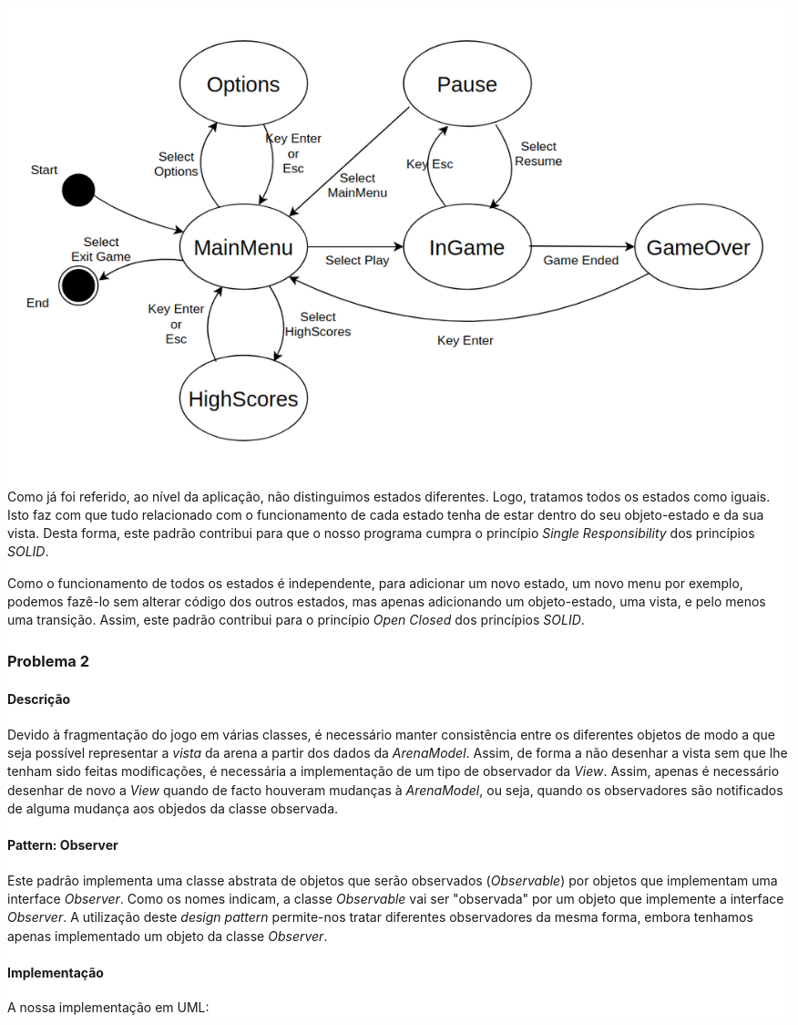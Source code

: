 ![GameStateDiagram](Images/GameStateDiagram.png)

Como já foi referido, ao nível da aplicação, não distinguimos estados diferentes. Logo, tratamos todos os estados como iguais. Isto faz com que tudo relacionado com o funcionamento de cada estado tenha de estar dentro do seu objeto-estado e da sua vista. Desta forma, este padrão contribui para que o nosso programa cumpra o princípio *Single Responsibility* dos princípios *SOLID*.

Como o funcionamento de todos os estados é independente, para adicionar um novo estado, um novo menu por exemplo, podemos fazê-lo sem alterar código dos outros estados, mas apenas adicionando um objeto-estado, uma vista, e pelo menos uma transição. Assim, este padrão contribui para o princípio *Open Closed* dos princípios *SOLID*.

### Problema 2
#### Descrição
Devido à fragmentação do jogo em várias classes, é necessário manter consistência entre os diferentes objetos de modo a que seja possível representar a *vista* da arena a partir dos dados da *ArenaModel*. Assim, de forma a não desenhar a vista sem que lhe tenham sido feitas modificações, é necessária a implementação de um tipo de observador da *View*. Assim, apenas é necessário desenhar de novo a *View* quando de facto houveram mudanças à *ArenaModel*, ou seja, quando os observadores são notificados de alguma mudança aos objedos da classe observada.
#### Pattern: Observer
Este padrão implementa uma classe abstrata de objetos que serão observados (*Observable*) por objetos que implementam uma interface *Observer*. Como os nomes indicam, a classe *Observable* vai ser "observada" por um objeto que implemente a interface *Observer*. A utilização deste *design pattern* permite-nos tratar diferentes observadores da mesma forma, embora tenhamos apenas implementado um objeto da classe *Observer*.
#### Implementação
A nossa implementação em UML: 
